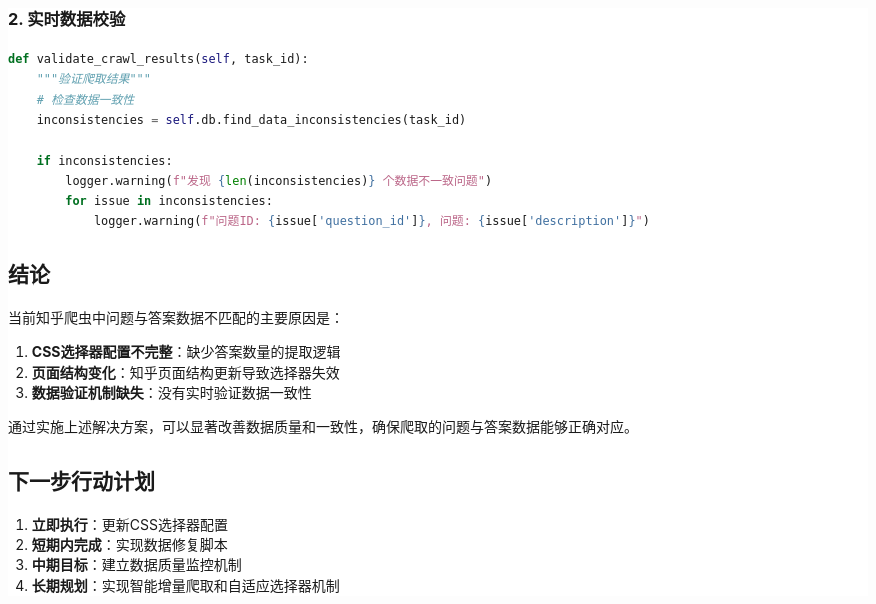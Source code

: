 ### 2. 实时数据校验
```python
def validate_crawl_results(self, task_id):
    """验证爬取结果"""
    # 检查数据一致性
    inconsistencies = self.db.find_data_inconsistencies(task_id)
    
    if inconsistencies:
        logger.warning(f"发现 {len(inconsistencies)} 个数据不一致问题")
        for issue in inconsistencies:
            logger.warning(f"问题ID: {issue['question_id']}, 问题: {issue['description']}")
```

## 结论

当前知乎爬虫中问题与答案数据不匹配的主要原因是：

1. **CSS选择器配置不完整**：缺少答案数量的提取逻辑
2. **页面结构变化**：知乎页面结构更新导致选择器失效
3. **数据验证机制缺失**：没有实时验证数据一致性

通过实施上述解决方案，可以显著改善数据质量和一致性，确保爬取的问题与答案数据能够正确对应。

## 下一步行动计划

1. **立即执行**：更新CSS选择器配置
2. **短期内完成**：实现数据修复脚本
3. **中期目标**：建立数据质量监控机制
4. **长期规划**：实现智能增量爬取和自适应选择器机制